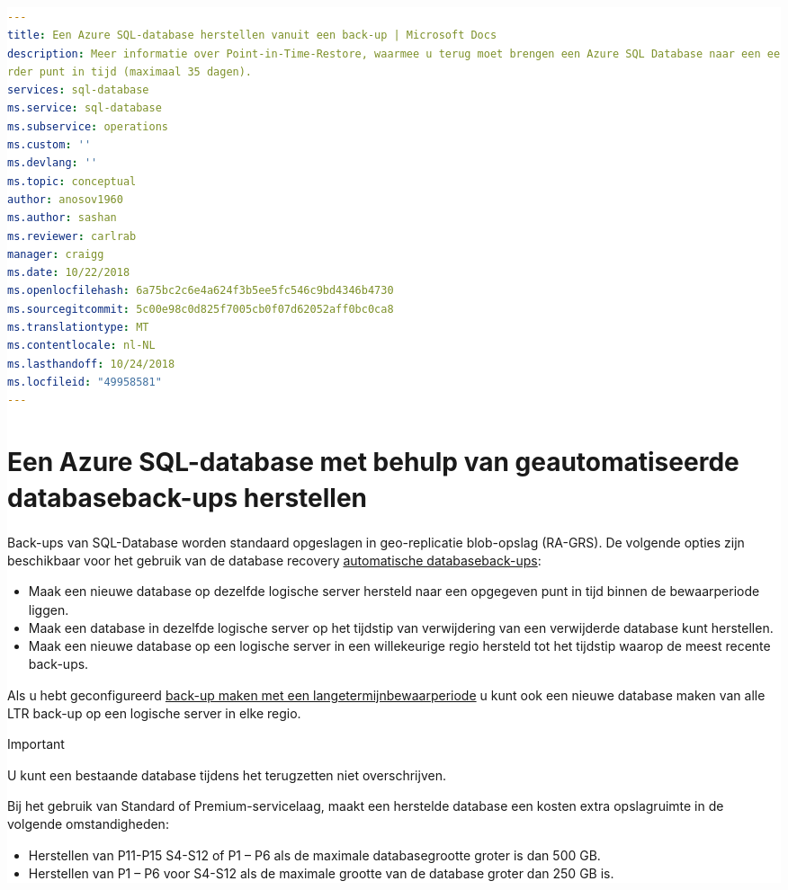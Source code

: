 ```yaml
---
title: Een Azure SQL-database herstellen vanuit een back-up | Microsoft Docs
description: Meer informatie over Point-in-Time-Restore, waarmee u terug moet brengen een Azure SQL Database naar een eerder punt in tijd (maximaal 35 dagen).
services: sql-database
ms.service: sql-database
ms.subservice: operations
ms.custom: ''
ms.devlang: ''
ms.topic: conceptual
author: anosov1960
ms.author: sashan
ms.reviewer: carlrab
manager: craigg
ms.date: 10/22/2018
ms.openlocfilehash: 6a75bc2c6e4a624f3b5ee5fc546c9bd4346b4730
ms.sourcegitcommit: 5c00e98c0d825f7005cb0f07d62052aff0bc0ca8
ms.translationtype: MT
ms.contentlocale: nl-NL
ms.lasthandoff: 10/24/2018
ms.locfileid: "49958581"
---
```

# <a name="recover-an-azure-sql-database-using-automated-database-backups"></a>Een Azure SQL-database met behulp van geautomatiseerde databaseback-ups herstellen

Back-ups van SQL-Database worden standaard opgeslagen in geo-replicatie blob-opslag (RA-GRS). De volgende opties zijn beschikbaar voor het gebruik van de database recovery [automatische databaseback-ups](sql-database-automated-backups.md):

- Maak een nieuwe database op dezelfde logische server hersteld naar een opgegeven punt in tijd binnen de bewaarperiode liggen.
- Maak een database in dezelfde logische server op het tijdstip van verwijdering van een verwijderde database kunt herstellen.
- Maak een nieuwe database op een logische server in een willekeurige regio hersteld tot het tijdstip waarop de meest recente back-ups.

Als u hebt geconfigureerd [back-up maken met een langetermijnbewaarperiode](sql-database-long-term-retention.md) u kunt ook een nieuwe database maken van alle LTR back-up op een logische server in elke regio.  

> [!IMPORTANT]
> U kunt een bestaande database tijdens het terugzetten niet overschrijven.

Bij het gebruik van Standard of Premium-servicelaag, maakt een herstelde database een kosten extra opslagruimte in de volgende omstandigheden:

- Herstellen van P11-P15 S4-S12 of P1 – P6 als de maximale databasegrootte groter is dan 500 GB.
- Herstellen van P1 – P6 voor S4-S12 als de maximale grootte van de database groter dan 250 GB is.
